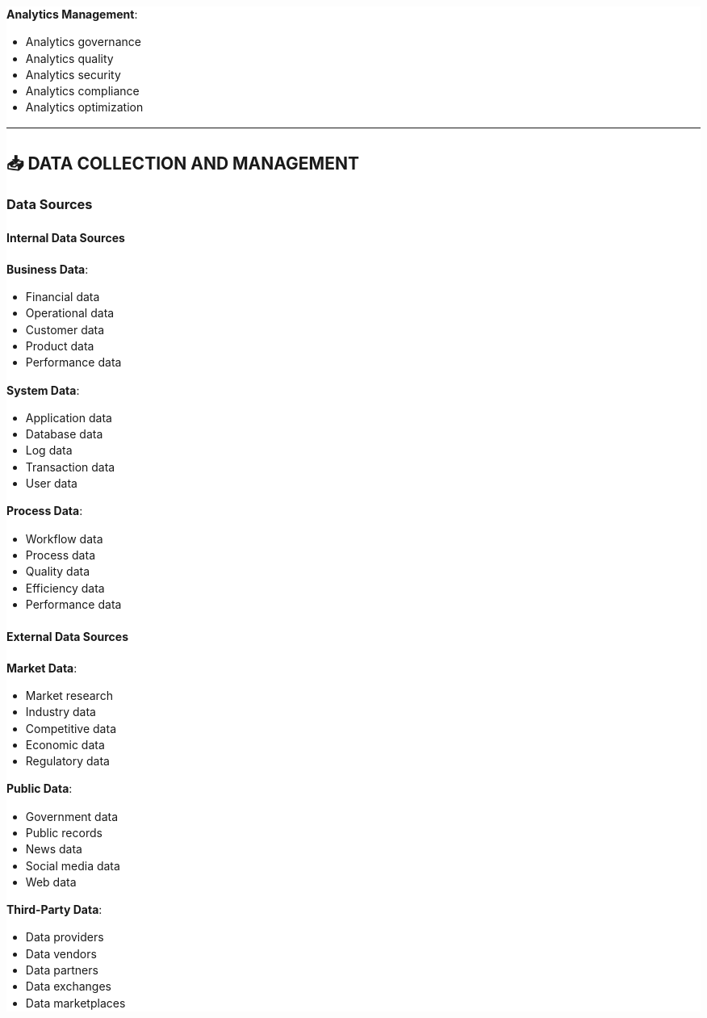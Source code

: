 **Analytics Management**:
- Analytics governance
- Analytics quality
- Analytics security
- Analytics compliance
- Analytics optimization

---

## 📥 DATA COLLECTION AND MANAGEMENT

### Data Sources

#### Internal Data Sources

**Business Data**:
- Financial data
- Operational data
- Customer data
- Product data
- Performance data

**System Data**:
- Application data
- Database data
- Log data
- Transaction data
- User data

**Process Data**:
- Workflow data
- Process data
- Quality data
- Efficiency data
- Performance data

#### External Data Sources

**Market Data**:
- Market research
- Industry data
- Competitive data
- Economic data
- Regulatory data

**Public Data**:
- Government data
- Public records
- News data
- Social media data
- Web data

**Third-Party Data**:
- Data providers
- Data vendors
- Data partners
- Data exchanges
- Data marketplaces
